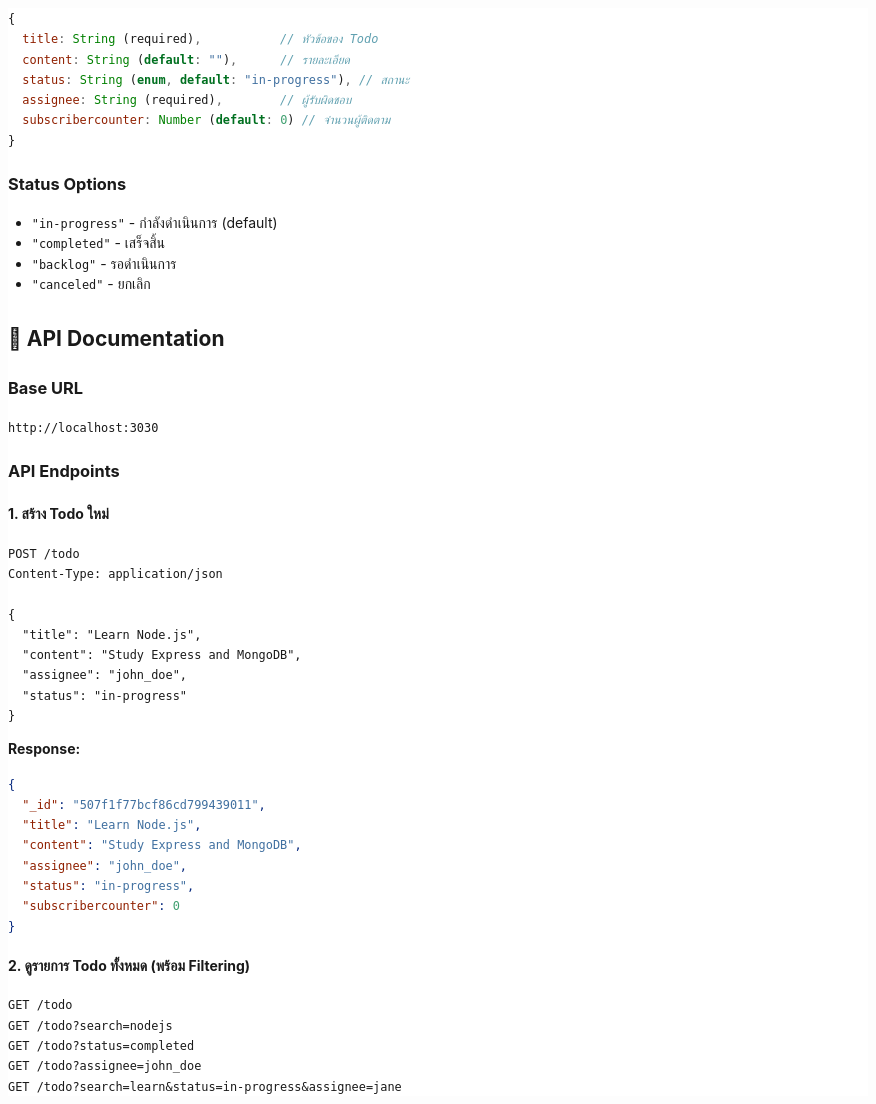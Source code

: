 ```javascript
{
  title: String (required),           // หัวข้อของ Todo
  content: String (default: ""),      // รายละเอียด
  status: String (enum, default: "in-progress"), // สถานะ
  assignee: String (required),        // ผู้รับผิดชอบ
  subscribercounter: Number (default: 0) // จำนวนผู้ติดตาม
}
```

### Status Options
- `"in-progress"` - กำลังดำเนินการ (default)
- `"completed"` - เสร็จสิ้น
- `"backlog"` - รอดำเนินการ
- `"canceled"` - ยกเลิก

## 📖 API Documentation

### Base URL
```
http://localhost:3030
```

### API Endpoints

#### 1. สร้าง Todo ใหม่
```http
POST /todo
Content-Type: application/json

{
  "title": "Learn Node.js",
  "content": "Study Express and MongoDB",
  "assignee": "john_doe",
  "status": "in-progress"
}
```

**Response:**
```json
{
  "_id": "507f1f77bcf86cd799439011",
  "title": "Learn Node.js",
  "content": "Study Express and MongoDB",
  "assignee": "john_doe",
  "status": "in-progress",
  "subscribercounter": 0
}
```

#### 2. ดูรายการ Todo ทั้งหมด (พร้อม Filtering)
```http
GET /todo
GET /todo?search=nodejs
GET /todo?status=completed
GET /todo?assignee=john_doe
GET /todo?search=learn&status=in-progress&assignee=jane
```
